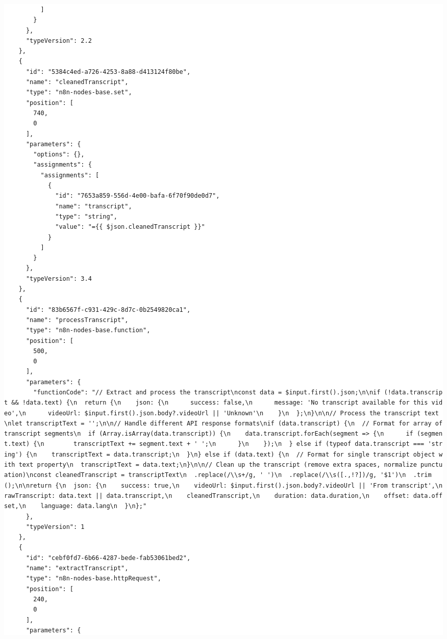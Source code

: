 ```
          ]
        }
      },
      "typeVersion": 2.2
    },
    {
      "id": "5384c4ed-a726-4253-8a88-d413124f80be",
      "name": "cleanedTranscript",
      "type": "n8n-nodes-base.set",
      "position": [
        740,
        0
      ],
      "parameters": {
        "options": {},
        "assignments": {
          "assignments": [
            {
              "id": "7653a859-556d-4e00-bafa-6f70f90de0d7",
              "name": "transcript",
              "type": "string",
              "value": "={{ $json.cleanedTranscript }}"
            }
          ]
        }
      },
      "typeVersion": 3.4
    },
    {
      "id": "83b6567f-c931-429c-8d7c-0b2549820ca1",
      "name": "processTranscript",
      "type": "n8n-nodes-base.function",
      "position": [
        500,
        0
      ],
      "parameters": {
        "functionCode": "// Extract and process the transcript\nconst data = $input.first().json;\n\nif (!data.transcript && !data.text) {\n  return {\n    json: {\n      success: false,\n      message: 'No transcript available for this video',\n      videoUrl: $input.first().json.body?.videoUrl || 'Unknown'\n    }\n  };\n}\n\n// Process the transcript text\nlet transcriptText = '';\n\n// Handle different API response formats\nif (data.transcript) {\n  // Format for array of transcript segments\n  if (Array.isArray(data.transcript)) {\n    data.transcript.forEach(segment => {\n      if (segment.text) {\n        transcriptText += segment.text + ' ';\n      }\n    });\n  } else if (typeof data.transcript === 'string') {\n    transcriptText = data.transcript;\n  }\n} else if (data.text) {\n  // Format for single transcript object with text property\n  transcriptText = data.text;\n}\n\n// Clean up the transcript (remove extra spaces, normalize punctuation)\nconst cleanedTranscript = transcriptText\n  .replace(/\\s+/g, ' ')\n  .replace(/\\s([.,!?])/g, '$1')\n  .trim();\n\nreturn {\n  json: {\n    success: true,\n    videoUrl: $input.first().json.body?.videoUrl || 'From transcript',\n    rawTranscript: data.text || data.transcript,\n    cleanedTranscript,\n    duration: data.duration,\n    offset: data.offset,\n    language: data.lang\n  }\n};"
      },
      "typeVersion": 1
    },
    {
      "id": "cebf0fd7-6b66-4287-bede-fab53061bed2",
      "name": "extractTranscript",
      "type": "n8n-nodes-base.httpRequest",
      "position": [
        240,
        0
      ],
      "parameters": {
```